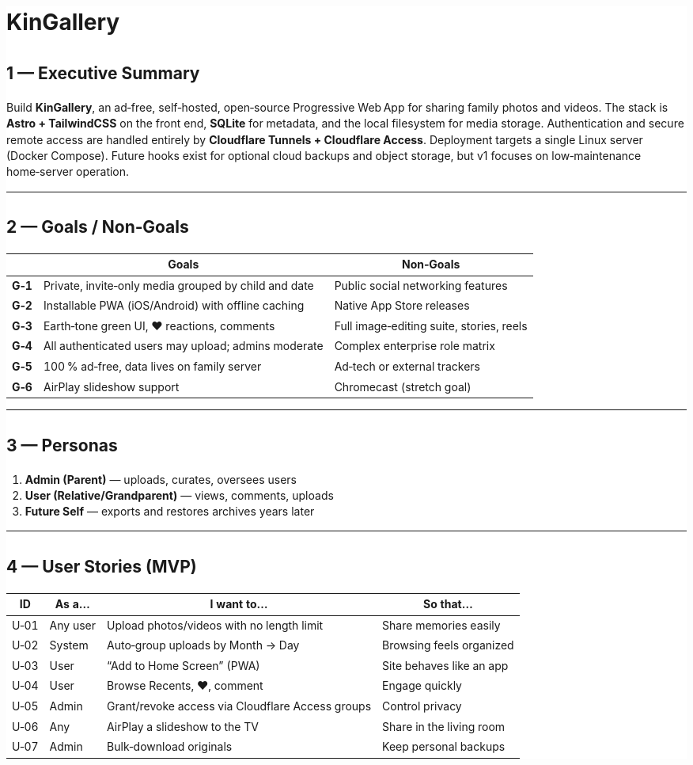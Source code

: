 # KinGallery

## 1 — Executive Summary
Build **KinGallery**, an ad‑free, self‑hosted, open‑source Progressive Web App for sharing family photos and videos. The stack is **Astro + TailwindCSS** on the front end, **SQLite** for metadata, and the local filesystem for media storage. Authentication and secure remote access are handled entirely by **Cloudflare Tunnels + Cloudflare Access**. Deployment targets a single Linux server (Docker Compose). Future hooks exist for optional cloud backups and object storage, but v1 focuses on low‑maintenance home‑server operation.

---

## 2 — Goals / Non‑Goals
| | Goals | Non‑Goals |
|---|---|---|
| **G‑1** | Private, invite‑only media grouped by child and date | Public social networking features |
| **G‑2** | Installable PWA (iOS/Android) with offline caching | Native App Store releases |
| **G‑3** | Earth‑tone green UI, ❤️ reactions, comments | Full image‑editing suite, stories, reels |
| **G‑4** | All authenticated users may upload; admins moderate | Complex enterprise role matrix |
| **G‑5** | 100 % ad‑free, data lives on family server | Ad‑tech or external trackers |
| **G‑6** | AirPlay slideshow support | Chromecast (stretch goal) |

---

## 3 — Personas
1. **Admin (Parent)** — uploads, curates, oversees users
2. **User (Relative/Grandparent)** — views, comments, uploads
3. **Future Self** — exports and restores archives years later

---

## 4 — User Stories (MVP)
| ID | As a… | I want to… | So that… |
|----|-------|-----------|----------|
| U‑01 | Any user | Upload photos/videos with no length limit | Share memories easily |
| U‑02 | System | Auto‑group uploads by Month → Day | Browsing feels organized |
| U‑03 | User | “Add to Home Screen” (PWA) | Site behaves like an app |
| U‑04 | User | Browse Recents, ❤️, comment | Engage quickly |
| U‑05 | Admin | Grant/revoke access via Cloudflare Access groups | Control privacy |
| U‑06 | Any | AirPlay a slideshow to the TV | Share in the living room |
| U‑07 | Admin | Bulk‑download originals | Keep personal backups |
